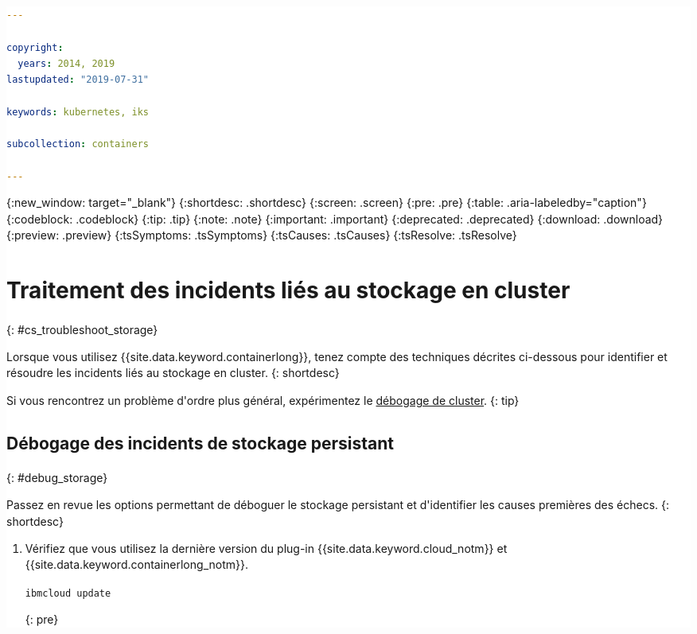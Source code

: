 ```yaml
---

copyright:
  years: 2014, 2019
lastupdated: "2019-07-31"

keywords: kubernetes, iks

subcollection: containers

---
```


{:new_window: target="_blank"}
{:shortdesc: .shortdesc}
{:screen: .screen}
{:pre: .pre}
{:table: .aria-labeledby="caption"}
{:codeblock: .codeblock}
{:tip: .tip}
{:note: .note}
{:important: .important}
{:deprecated: .deprecated}
{:download: .download}
{:preview: .preview}
{:tsSymptoms: .tsSymptoms}
{:tsCauses: .tsCauses}
{:tsResolve: .tsResolve}


# Traitement des incidents liés au stockage en cluster
{: #cs_troubleshoot_storage}

Lorsque vous utilisez {{site.data.keyword.containerlong}}, tenez compte des techniques décrites ci-dessous pour identifier et résoudre les incidents liés au stockage en cluster.
{: shortdesc}

Si vous rencontrez un problème d'ordre plus général, expérimentez le [débogage de cluster](/docs/containers?topic=containers-cs_troubleshoot).
{: tip}


## Débogage des incidents de stockage persistant
{: #debug_storage}

Passez en revue les options permettant de déboguer le stockage persistant et d'identifier les causes premières des échecs.
{: shortdesc}

1. Vérifiez que vous utilisez la dernière version du plug-in {{site.data.keyword.cloud_notm}} et {{site.data.keyword.containerlong_notm}}.
   ```
   ibmcloud update
   ```
   {: pre}
